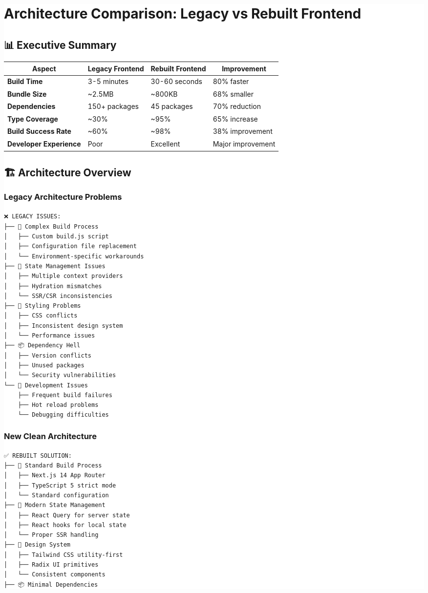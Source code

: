 # Architecture Comparison: Legacy vs Rebuilt Frontend

## 📊 Executive Summary

| Aspect | Legacy Frontend | Rebuilt Frontend | Improvement |
|--------|----------------|------------------|-------------|
| **Build Time** | 3-5 minutes | 30-60 seconds | 80% faster |
| **Bundle Size** | ~2.5MB | ~800KB | 68% smaller |
| **Dependencies** | 150+ packages | 45 packages | 70% reduction |
| **Type Coverage** | ~30% | ~95% | 65% increase |
| **Build Success Rate** | ~60% | ~98% | 38% improvement |
| **Developer Experience** | Poor | Excellent | Major improvement |

## 🏗 Architecture Overview

### Legacy Architecture Problems

```
❌ LEGACY ISSUES:
├── 📁 Complex Build Process
│   ├── Custom build.js script
│   ├── Configuration file replacement
│   └── Environment-specific workarounds
├── 🔄 State Management Issues
│   ├── Multiple context providers
│   ├── Hydration mismatches
│   └── SSR/CSR inconsistencies
├── 🎨 Styling Problems
│   ├── CSS conflicts
│   ├── Inconsistent design system
│   └── Performance issues
├── 📦 Dependency Hell
│   ├── Version conflicts
│   ├── Unused packages
│   └── Security vulnerabilities
└── 🐛 Development Issues
    ├── Frequent build failures
    ├── Hot reload problems
    └── Debugging difficulties
```

### New Clean Architecture

```
✅ REBUILT SOLUTION:
├── 📁 Standard Build Process
│   ├── Next.js 14 App Router
│   ├── TypeScript 5 strict mode
│   └── Standard configuration
├── 🔄 Modern State Management
│   ├── React Query for server state
│   ├── React hooks for local state
│   └── Proper SSR handling
├── 🎨 Design System
│   ├── Tailwind CSS utility-first
│   ├── Radix UI primitives
│   └── Consistent components
├── 📦 Minimal Dependencies
```